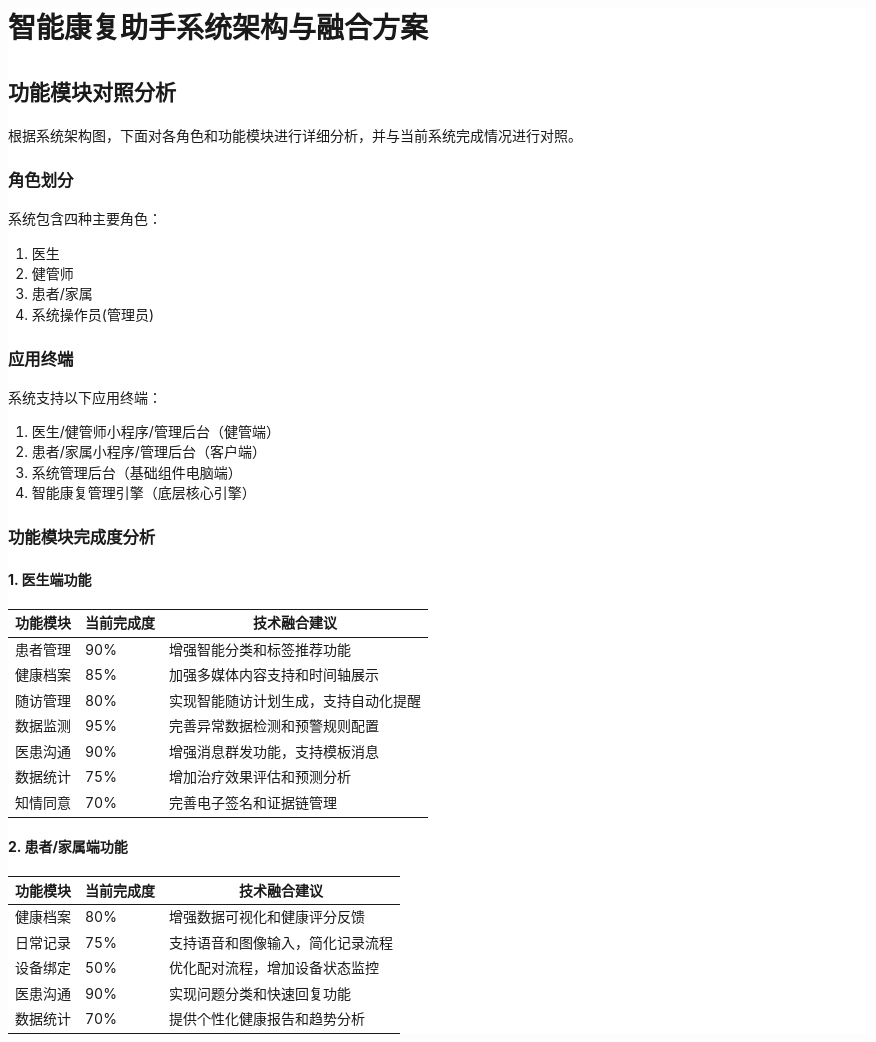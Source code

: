 # 智能康复助手系统架构与融合方案

## 功能模块对照分析

根据系统架构图，下面对各角色和功能模块进行详细分析，并与当前系统完成情况进行对照。

### 角色划分
系统包含四种主要角色：
1. 医生
2. 健管师
3. 患者/家属
4. 系统操作员(管理员)

### 应用终端
系统支持以下应用终端：
1. 医生/健管师小程序/管理后台（健管端）
2. 患者/家属小程序/管理后台（客户端）
3. 系统管理后台（基础组件电脑端）
4. 智能康复管理引擎（底层核心引擎）

### 功能模块完成度分析

#### 1. 医生端功能
| 功能模块 | 当前完成度 | 技术融合建议 |
|---------|-----------|------------|
| 患者管理 | 90% | 增强智能分类和标签推荐功能 |
| 健康档案 | 85% | 加强多媒体内容支持和时间轴展示 |
| 随访管理 | 80% | 实现智能随访计划生成，支持自动化提醒 |
| 数据监测 | 95% | 完善异常数据检测和预警规则配置 |
| 医患沟通 | 90% | 增强消息群发功能，支持模板消息 |
| 数据统计 | 75% | 增加治疗效果评估和预测分析 |
| 知情同意 | 70% | 完善电子签名和证据链管理 |

#### 2. 患者/家属端功能
| 功能模块 | 当前完成度 | 技术融合建议 |
|---------|-----------|------------|
| 健康档案 | 80% | 增强数据可视化和健康评分反馈 |
| 日常记录 | 75% | 支持语音和图像输入，简化记录流程 |
| 设备绑定 | 50% | 优化配对流程，增加设备状态监控 |
| 医患沟通 | 90% | 实现问题分类和快速回复功能 |
| 数据统计 | 70% | 提供个性化健康报告和趋势分析 |
